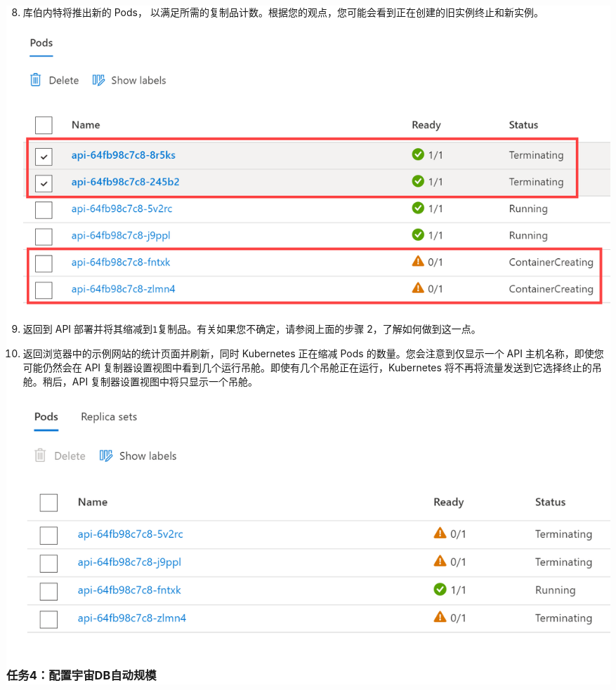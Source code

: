 8.  库伯内特将推出新的 Pods， 以满足所需的复制品计数。根据您的观点，您可能会看到正在创建的旧实例终止和新实例。

    ![The first row of the Pods box is highlighted, and the pod has a green check mark and is running.](media/2021-03-26-17-31-54.png "API Pods changing state")

9.  返回到 API 部署并将其缩减到`1`复制品。有关如果您不确定，请参阅上面的步骤 2，了解如何做到这一点。

10. 返回浏览器中的示例网站的统计页面并刷新，同时 Kubernetes 正在缩减 Pods 的数量。您会注意到仅显示一个 API 主机名称，即使您可能仍然会在 API 复制器设置视图中看到几个运行吊舱。即使有几个吊舱正在运行，Kubernetes 将不再将流量发送到它选择终止的吊舱。稍后，API 复制器设置视图中将只显示一个吊舱。

    ![Replica Sets is selected under Workloads in the navigation menu on the left. On the right are the Details and Pods boxes. Only one API host name, which has a green check mark and is listed as running, appears in the Pods box.](media/2021-03-26-17-32-24.png "View replica details")

### 任务4：配置宇宙DB自动规模

